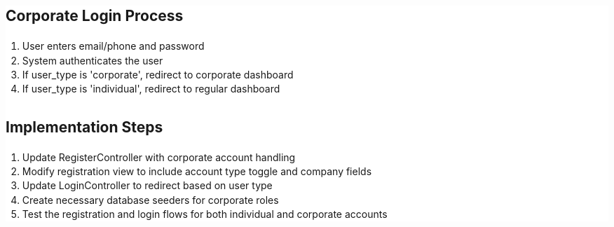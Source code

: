 ## Corporate Login Process

1. User enters email/phone and password
2. System authenticates the user
3. If user_type is 'corporate', redirect to corporate dashboard
4. If user_type is 'individual', redirect to regular dashboard

## Implementation Steps

1. Update RegisterController with corporate account handling
2. Modify registration view to include account type toggle and company fields
3. Update LoginController to redirect based on user type
4. Create necessary database seeders for corporate roles
5. Test the registration and login flows for both individual and corporate accounts
